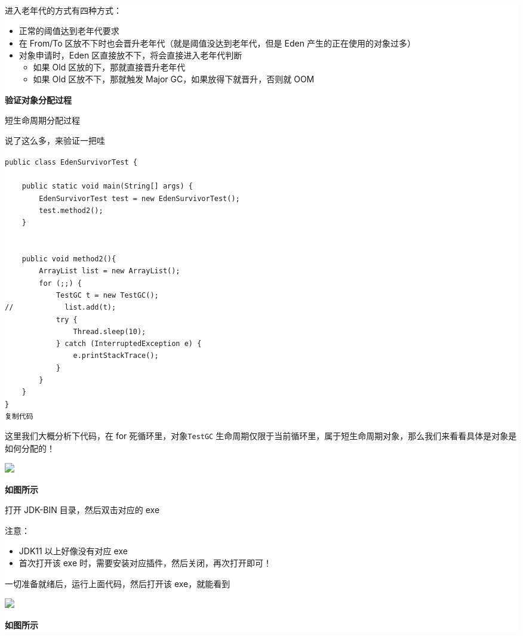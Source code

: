 进入老年代的方式有四种方式：

*   正常的阈值达到老年代要求
*   在 From/To 区放不下时也会晋升老年代（就是阈值没达到老年代，但是 Eden 产生的正在使用的对象过多）
*   对象申请时，Eden 区直接放不下，将会直接进入老年代判断
    *   如果 Old 区放的下，那就直接晋升老年代
    *   如果 Old 区放不下，那就触发 Major GC，如果放得下就晋升，否则就 OOM

**验证对象分配过程**

短生命周期分配过程

说了这么多，来验证一把哇

```
public class EdenSurvivorTest {

    public static void main(String[] args) {
        EdenSurvivorTest test = new EdenSurvivorTest();
        test.method2();
    }


    public void method2(){
        ArrayList list = new ArrayList();
        for (;;) {
            TestGC t = new TestGC();
//            list.add(t);
            try {
                Thread.sleep(10);
            } catch (InterruptedException e) {
                e.printStackTrace();
            }
        }
    }
}
复制代码
```

这里我们大概分析下代码，在 for 死循环里，对象`TestGC` 生命周期仅限于当前循环里，属于短生命周期对象，那么我们来看看具体是对象是如何分配的！

![](https://p6-juejin.byteimg.com/tos-cn-i-k3u1fbpfcp/5c0504f552c74661bed47c809722c3ef~tplv-k3u1fbpfcp-zoom-in-crop-mark:4536:0:0:0.awebp?)

**如图所示**

打开 JDK-BIN 目录，然后双击对应的 exe

注意：

*   JDK11 以上好像没有对应 exe
*   首次打开该 exe 时，需要安装对应插件，然后关闭，再次打开即可！

一切准备就绪后，运行上面代码，然后打开该 exe，就能看到

![](https://p3-juejin.byteimg.com/tos-cn-i-k3u1fbpfcp/ecfe9d707db5429e90c60c6c82eed03f~tplv-k3u1fbpfcp-zoom-in-crop-mark:4536:0:0:0.awebp?)

**如图所示**
